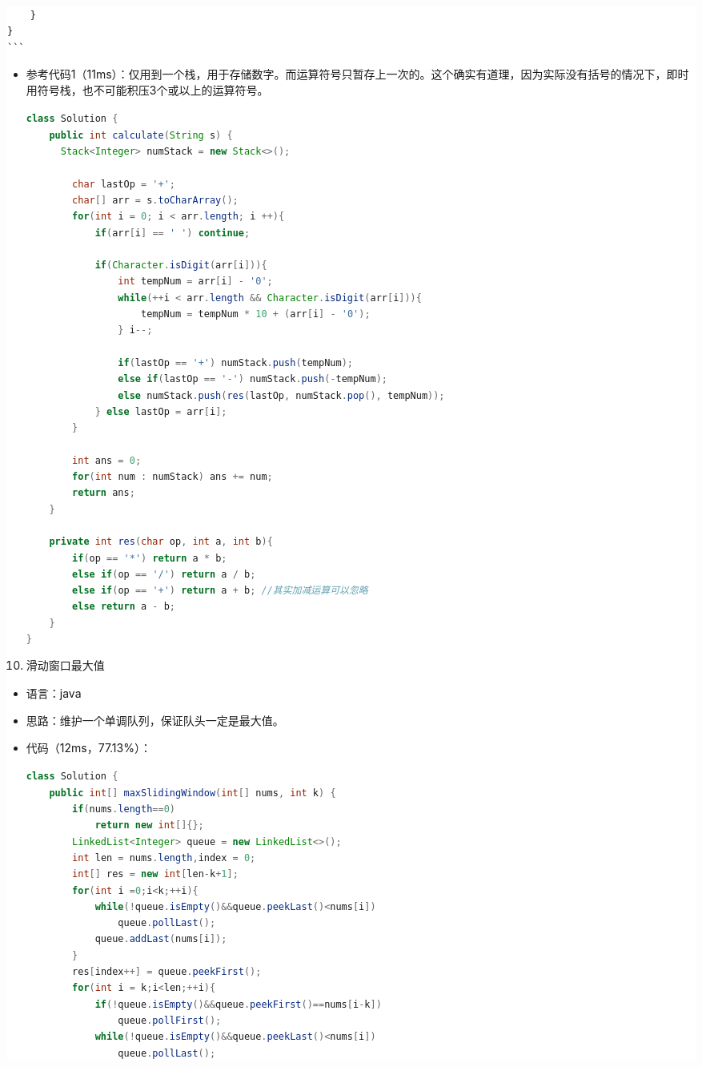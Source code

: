         }
    }
    ```
  
  + 参考代码1（11ms）：仅用到一个栈，用于存储数字。而运算符号只暂存上一次的。这个确实有道理，因为实际没有括号的情况下，即时用符号栈，也不可能积压3个或以上的运算符号。
  
    ```java
    class Solution {
        public int calculate(String s) {
          Stack<Integer> numStack = new Stack<>();
    
            char lastOp = '+';
            char[] arr = s.toCharArray();
            for(int i = 0; i < arr.length; i ++){
                if(arr[i] == ' ') continue;
    
                if(Character.isDigit(arr[i])){
                    int tempNum = arr[i] - '0';
                    while(++i < arr.length && Character.isDigit(arr[i])){
                        tempNum = tempNum * 10 + (arr[i] - '0');
                    } i--;
    
                    if(lastOp == '+') numStack.push(tempNum);
                    else if(lastOp == '-') numStack.push(-tempNum);
                    else numStack.push(res(lastOp, numStack.pop(), tempNum));
                } else lastOp = arr[i];
            }
    
            int ans = 0;
            for(int num : numStack) ans += num;
            return ans;
        }
    
        private int res(char op, int a, int b){
            if(op == '*') return a * b;
            else if(op == '/') return a / b;
            else if(op == '+') return a + b; //其实加减运算可以忽略
            else return a - b;
        }
    }
    ```
  
  10. 滑动窗口最大值
  
  + 语言：java
  
  + 思路：维护一个单调队列，保证队头一定是最大值。
  
  + 代码（12ms，77.13%）：
  
    ```java
    class Solution {
        public int[] maxSlidingWindow(int[] nums, int k) {
            if(nums.length==0)
                return new int[]{};
            LinkedList<Integer> queue = new LinkedList<>();
            int len = nums.length,index = 0;
            int[] res = new int[len-k+1];
            for(int i =0;i<k;++i){
                while(!queue.isEmpty()&&queue.peekLast()<nums[i])
                    queue.pollLast();
                queue.addLast(nums[i]);
            }
            res[index++] = queue.peekFirst();
            for(int i = k;i<len;++i){
                if(!queue.isEmpty()&&queue.peekFirst()==nums[i-k])
                    queue.pollFirst();
                while(!queue.isEmpty()&&queue.peekLast()<nums[i])
                    queue.pollLast();
